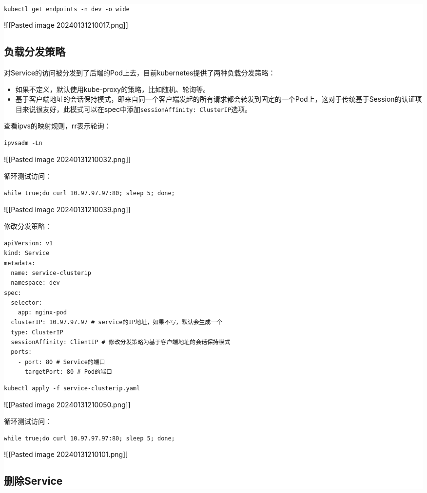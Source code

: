 ```
kubectl get endpoints -n dev -o wide
```
![[Pasted image 20240131210017.png]]
## 负载分发策略

对Service的访问被分发到了后端的Pod上去，目前kubernetes提供了两种负载分发策略：

- 如果不定义，默认使用kube-proxy的策略，比如随机、轮询等。
- 基于客户端地址的会话保持模式，即来自同一个客户端发起的所有请求都会转发到固定的一个Pod上，这对于传统基于Session的认证项目来说很友好，此模式可以在spec中添加`sessionAffinity: ClusterIP`选项。

查看ipvs的映射规则，rr表示轮询：

```
ipvsadm -Ln
```
![[Pasted image 20240131210032.png]]

循环测试访问：
```
while true;do curl 10.97.97.97:80; sleep 5; done;
```
![[Pasted image 20240131210039.png]]

修改分发策略：
```
apiVersion: v1
kind: Service
metadata:
  name: service-clusterip
  namespace: dev
spec:
  selector:
    app: nginx-pod
  clusterIP: 10.97.97.97 # service的IP地址，如果不写，默认会生成一个
  type: ClusterIP
  sessionAffinity: ClientIP # 修改分发策略为基于客户端地址的会话保持模式
  ports:
    - port: 80 # Service的端口
      targetPort: 80 # Pod的端口
```

  

```
kubectl apply -f service-clusterip.yaml
```
![[Pasted image 20240131210050.png]]

循环测试访问：
```
while true;do curl 10.97.97.97:80; sleep 5; done;
```
![[Pasted image 20240131210101.png]]
## 删除Service
